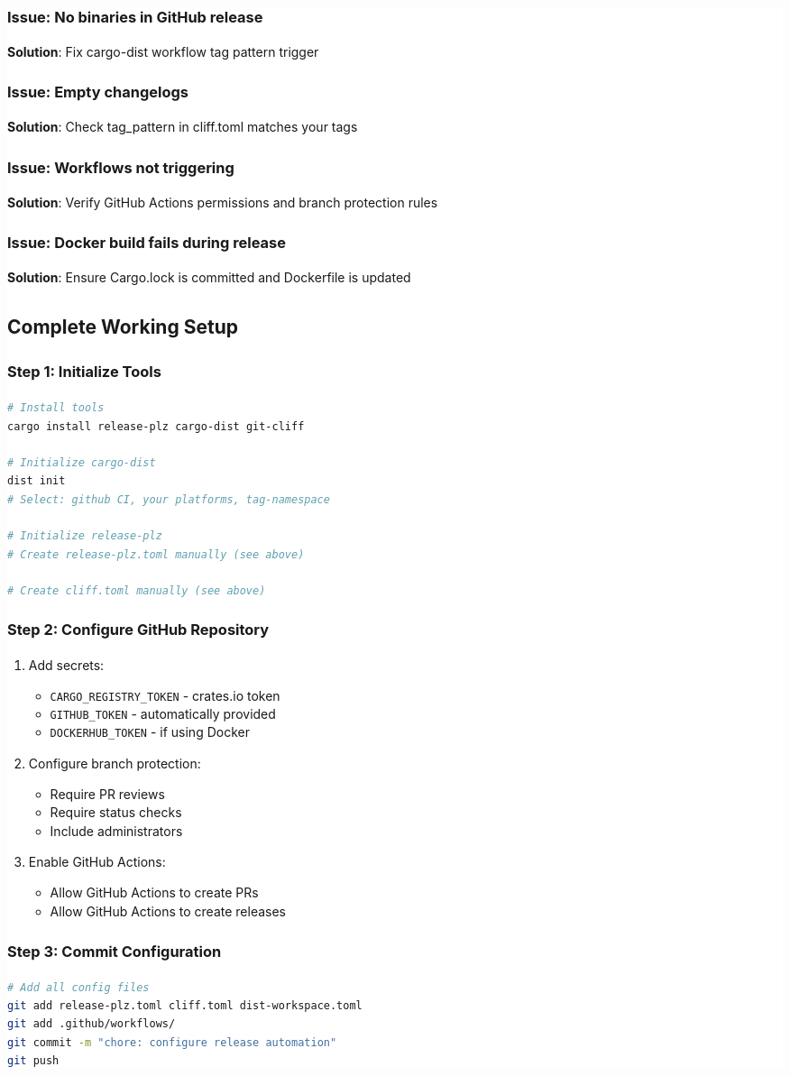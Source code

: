 ### Issue: No binaries in GitHub release
**Solution**: Fix cargo-dist workflow tag pattern trigger

### Issue: Empty changelogs
**Solution**: Check tag_pattern in cliff.toml matches your tags

### Issue: Workflows not triggering
**Solution**: Verify GitHub Actions permissions and branch protection rules

### Issue: Docker build fails during release
**Solution**: Ensure Cargo.lock is committed and Dockerfile is updated

## Complete Working Setup

### Step 1: Initialize Tools

```bash
# Install tools
cargo install release-plz cargo-dist git-cliff

# Initialize cargo-dist
dist init
# Select: github CI, your platforms, tag-namespace

# Initialize release-plz
# Create release-plz.toml manually (see above)

# Create cliff.toml manually (see above)
```

### Step 2: Configure GitHub Repository

1. Add secrets:
   - `CARGO_REGISTRY_TOKEN` - crates.io token
   - `GITHUB_TOKEN` - automatically provided
   - `DOCKERHUB_TOKEN` - if using Docker

2. Configure branch protection:
   - Require PR reviews
   - Require status checks
   - Include administrators

3. Enable GitHub Actions:
   - Allow GitHub Actions to create PRs
   - Allow GitHub Actions to create releases

### Step 3: Commit Configuration

```bash
# Add all config files
git add release-plz.toml cliff.toml dist-workspace.toml
git add .github/workflows/
git commit -m "chore: configure release automation"
git push
```
